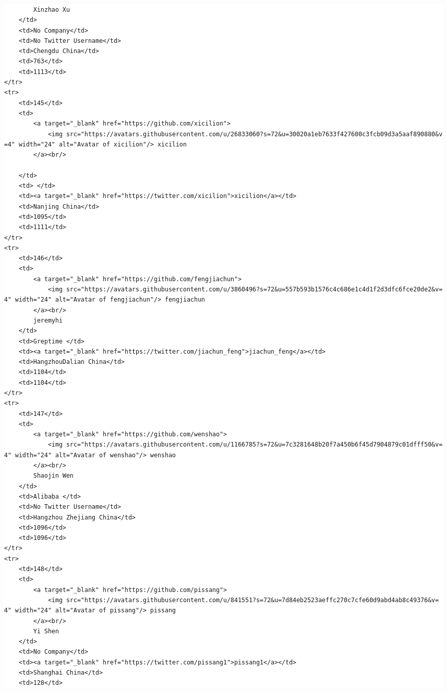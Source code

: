			Xinzhao Xu
		</td>
		<td>No Company</td>
		<td>No Twitter Username</td>
		<td>Chengdu China</td>
		<td>763</td>
		<td>1113</td>
	</tr>
	<tr>
		<td>145</td>
		<td>
			<a target="_blank" href="https://github.com/xicilion">
				<img src="https://avatars.githubusercontent.com/u/26833060?s=72&u=30020a1eb7633f427600c3fcb09d3a5aaf890880&v=4" width="24" alt="Avatar of xicilion"/> xicilion
			</a><br/>
			
		</td>
		<td> </td>
		<td><a target="_blank" href="https://twitter.com/xicilion">xicilion</a></td>
		<td>Nanjing China</td>
		<td>1095</td>
		<td>1111</td>
	</tr>
	<tr>
		<td>146</td>
		<td>
			<a target="_blank" href="https://github.com/fengjiachun">
				<img src="https://avatars.githubusercontent.com/u/3860496?s=72&u=557b593b1576c4c686e1c4d1f2d3dfc6fce20de2&v=4" width="24" alt="Avatar of fengjiachun"/> fengjiachun
			</a><br/>
			jeremyhi
		</td>
		<td>Greptime </td>
		<td><a target="_blank" href="https://twitter.com/jiachun_feng">jiachun_feng</a></td>
		<td>HangzhouDalian China</td>
		<td>1104</td>
		<td>1104</td>
	</tr>
	<tr>
		<td>147</td>
		<td>
			<a target="_blank" href="https://github.com/wenshao">
				<img src="https://avatars.githubusercontent.com/u/1166785?s=72&u=7c3281648b20f7a450b6f45d7904879c01dfff50&v=4" width="24" alt="Avatar of wenshao"/> wenshao
			</a><br/>
			Shaojin Wen
		</td>
		<td>Alibaba </td>
		<td>No Twitter Username</td>
		<td>Hangzhou Zhejiang China</td>
		<td>1096</td>
		<td>1096</td>
	</tr>
	<tr>
		<td>148</td>
		<td>
			<a target="_blank" href="https://github.com/pissang">
				<img src="https://avatars.githubusercontent.com/u/841551?s=72&u=7d84eb2523aeffc270c7cfe60d9abd4ab8c49376&v=4" width="24" alt="Avatar of pissang"/> pissang
			</a><br/>
			Yi Shen
		</td>
		<td>No Company</td>
		<td><a target="_blank" href="https://twitter.com/pissang1">pissang1</a></td>
		<td>Shanghai China</td>
		<td>128</td>